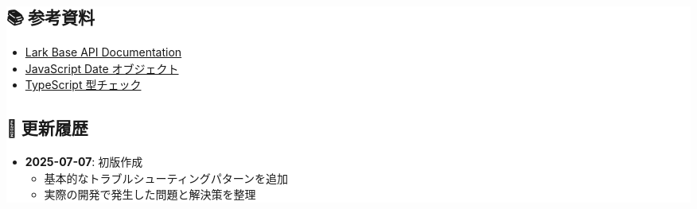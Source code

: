 ## 📚 参考資料

- [Lark Base API Documentation](https://open.larksuite.com/document/server-docs/docs/bitable-v1/overview)
- [JavaScript Date オブジェクト](https://developer.mozilla.org/ja/docs/Web/JavaScript/Reference/Global_Objects/Date)
- [TypeScript 型チェック](https://www.typescriptlang.org/docs/handbook/2/everyday-types.html)

## 🔄 更新履歴

- **2025-07-07**: 初版作成
  - 基本的なトラブルシューティングパターンを追加
  - 実際の開発で発生した問題と解決策を整理